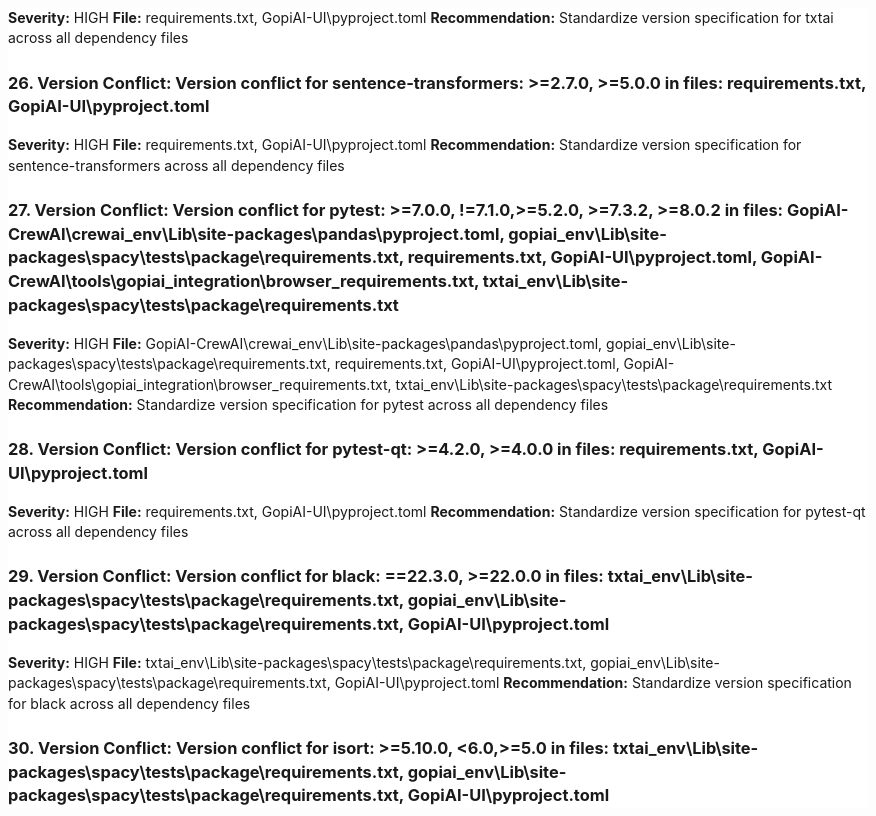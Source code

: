**Severity:** HIGH
**File:** requirements.txt, GopiAI-UI\pyproject.toml
**Recommendation:** Standardize version specification for txtai across all dependency files

### 26. Version Conflict: Version conflict for sentence-transformers: >=2.7.0, >=5.0.0 in files: requirements.txt, GopiAI-UI\pyproject.toml

**Severity:** HIGH
**File:** requirements.txt, GopiAI-UI\pyproject.toml
**Recommendation:** Standardize version specification for sentence-transformers across all dependency files

### 27. Version Conflict: Version conflict for pytest: >=7.0.0, !=7.1.0,>=5.2.0, >=7.3.2, >=8.0.2 in files: GopiAI-CrewAI\crewai_env\Lib\site-packages\pandas\pyproject.toml, gopiai_env\Lib\site-packages\spacy\tests\package\requirements.txt, requirements.txt, GopiAI-UI\pyproject.toml, GopiAI-CrewAI\tools\gopiai_integration\browser_requirements.txt, txtai_env\Lib\site-packages\spacy\tests\package\requirements.txt

**Severity:** HIGH
**File:** GopiAI-CrewAI\crewai_env\Lib\site-packages\pandas\pyproject.toml, gopiai_env\Lib\site-packages\spacy\tests\package\requirements.txt, requirements.txt, GopiAI-UI\pyproject.toml, GopiAI-CrewAI\tools\gopiai_integration\browser_requirements.txt, txtai_env\Lib\site-packages\spacy\tests\package\requirements.txt
**Recommendation:** Standardize version specification for pytest across all dependency files

### 28. Version Conflict: Version conflict for pytest-qt: >=4.2.0, >=4.0.0 in files: requirements.txt, GopiAI-UI\pyproject.toml

**Severity:** HIGH
**File:** requirements.txt, GopiAI-UI\pyproject.toml
**Recommendation:** Standardize version specification for pytest-qt across all dependency files

### 29. Version Conflict: Version conflict for black: ==22.3.0, >=22.0.0 in files: txtai_env\Lib\site-packages\spacy\tests\package\requirements.txt, gopiai_env\Lib\site-packages\spacy\tests\package\requirements.txt, GopiAI-UI\pyproject.toml

**Severity:** HIGH
**File:** txtai_env\Lib\site-packages\spacy\tests\package\requirements.txt, gopiai_env\Lib\site-packages\spacy\tests\package\requirements.txt, GopiAI-UI\pyproject.toml
**Recommendation:** Standardize version specification for black across all dependency files

### 30. Version Conflict: Version conflict for isort: >=5.10.0, <6.0,>=5.0 in files: txtai_env\Lib\site-packages\spacy\tests\package\requirements.txt, gopiai_env\Lib\site-packages\spacy\tests\package\requirements.txt, GopiAI-UI\pyproject.toml
